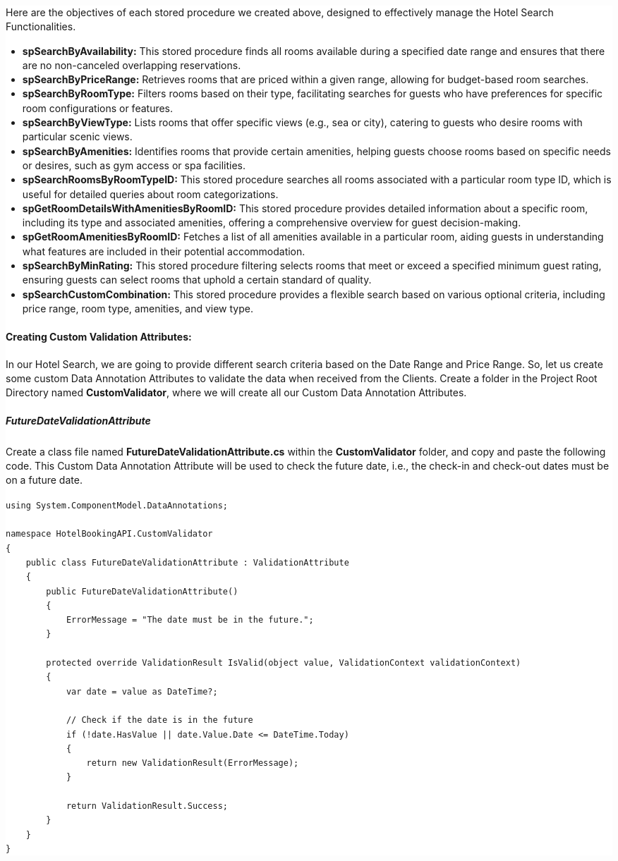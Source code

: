 Here are the objectives of each stored procedure we created above, designed to effectively manage the Hotel Search Functionalities.

- **spSearchByAvailability:** This stored procedure finds all rooms available during a specified date range and ensures that there are no non-canceled overlapping reservations.
- **spSearchByPriceRange:** Retrieves rooms that are priced within a given range, allowing for budget-based room searches.
- **spSearchByRoomType:** Filters rooms based on their type, facilitating searches for guests who have preferences for specific room configurations or features.
- **spSearchByViewType:** Lists rooms that offer specific views (e.g., sea or city), catering to guests who desire rooms with particular scenic views.
- **spSearchByAmenities:** Identifies rooms that provide certain amenities, helping guests choose rooms based on specific needs or desires, such as gym access or spa facilities.
- **spSearchRoomsByRoomTypeID:** This stored procedure searches all rooms associated with a particular room type ID, which is useful for detailed queries about room categorizations.
- **spGetRoomDetailsWithAmenitiesByRoomID:** This stored procedure provides detailed information about a specific room, including its type and associated amenities, offering a comprehensive overview for guest decision-making.
- **spGetRoomAmenitiesByRoomID:** Fetches a list of all amenities available in a particular room, aiding guests in understanding what features are included in their potential accommodation.
- **spSearchByMinRating:** This stored procedure filtering selects rooms that meet or exceed a specified minimum guest rating, ensuring guests can select rooms that uphold a certain standard of quality.
- **spSearchCustomCombination:** This stored procedure provides a flexible search based on various optional criteria, including price range, room type, amenities, and view type.

#### **Creating Custom Validation Attributes:**

In our Hotel Search, we are going to provide different search criteria based on the Date Range and Price Range. So, let us create some custom Data Annotation Attributes to validate the data when received from the Clients. Create a folder in the Project Root Directory named **CustomValidator**, where we will create all our Custom Data Annotation Attributes.

##### **FutureDateValidationAttribute**

Create a class file named **FutureDateValidationAttribute.cs** within the **CustomValidator** folder, and copy and paste the following code. This Custom Data Annotation Attribute will be used to check the future date, i.e., the check-in and check-out dates must be on a future date.

```
using System.ComponentModel.DataAnnotations;

namespace HotelBookingAPI.CustomValidator
{
    public class FutureDateValidationAttribute : ValidationAttribute
    {
        public FutureDateValidationAttribute()
        {
            ErrorMessage = "The date must be in the future.";
        }

        protected override ValidationResult IsValid(object value, ValidationContext validationContext)
        {
            var date = value as DateTime?;

            // Check if the date is in the future
            if (!date.HasValue || date.Value.Date <= DateTime.Today)
            {
                return new ValidationResult(ErrorMessage);
            }

            return ValidationResult.Success;
        }
    }
}
```
